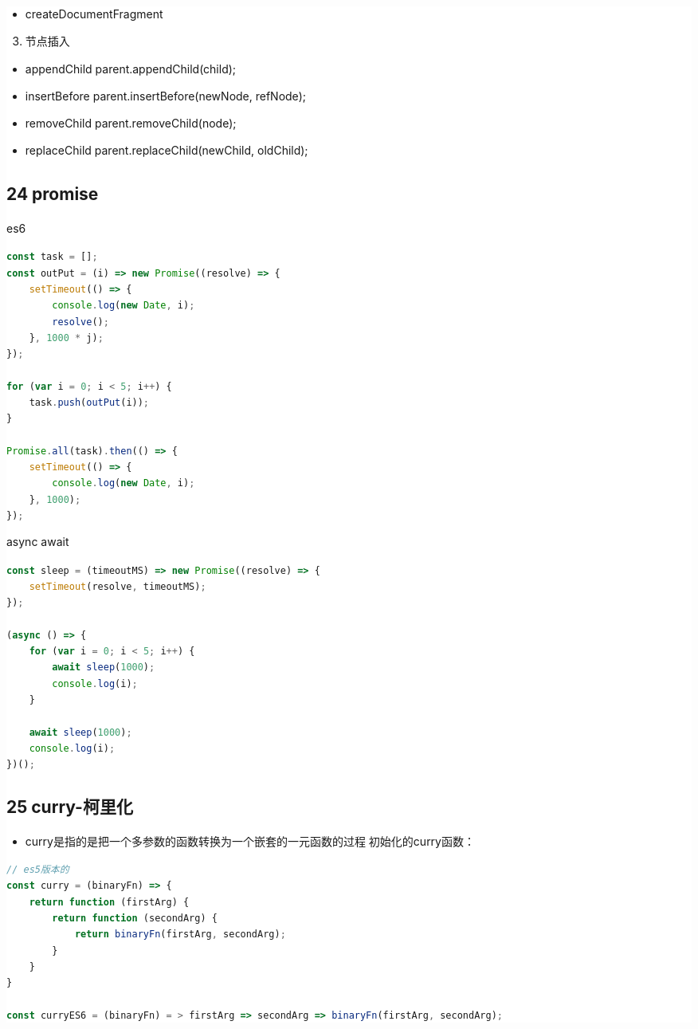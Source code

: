 - createDocumentFragment

3. 节点插入

- appendChild parent.appendChild(child);

- insertBefore parent.insertBefore(newNode, refNode);

- removeChild parent.removeChild(node);

- replaceChild parent.replaceChild(newChild, oldChild);

## 24 promise

es6
```javascript
const task = [];
const outPut = (i) => new Promise((resolve) => {
    setTimeout(() => {
        console.log(new Date, i);
        resolve();
    }, 1000 * j);
});

for (var i = 0; i < 5; i++) {
    task.push(outPut(i));
}

Promise.all(task).then(() => {
    setTimeout(() => {
        console.log(new Date, i);
    }, 1000);
});

```

async await
```javascript
const sleep = (timeoutMS) => new Promise((resolve) => {
    setTimeout(resolve, timeoutMS);
});

(async () => {
    for (var i = 0; i < 5; i++) {
        await sleep(1000);
        console.log(i);
    }

    await sleep(1000);
    console.log(i);
})();
```
## 25 curry-柯里化
- curry是指的是把一个多参数的函数转换为一个嵌套的一元函数的过程
初始化的curry函数：
```javascript
// es5版本的
const curry = (binaryFn) => {
    return function (firstArg) {
        return function (secondArg) {
            return binaryFn(firstArg, secondArg);
        }
    }
}

const curryES6 = (binaryFn) = > firstArg => secondArg => binaryFn(firstArg, secondArg);
```